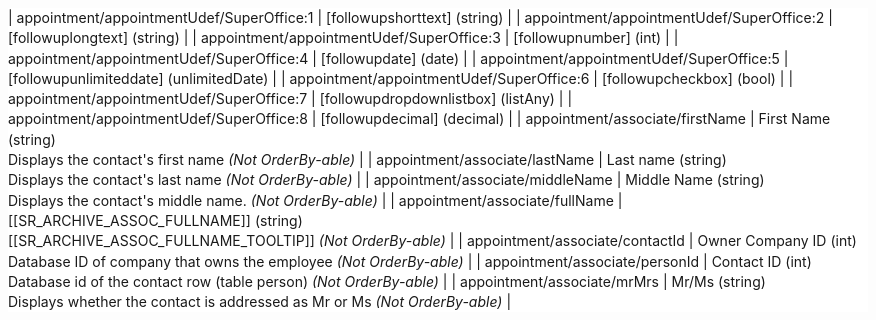 | appointment/appointmentUdef/SuperOffice:1              | \[followupshorttext\] (string)                                                                                                                                                                                |
| appointment/appointmentUdef/SuperOffice:2              | \[followuplongtext\] (string)                                                                                                                                                                                 |
| appointment/appointmentUdef/SuperOffice:3              | \[followupnumber\] (int)                                                                                                                                                                                      |
| appointment/appointmentUdef/SuperOffice:4              | \[followupdate\] (date)                                                                                                                                                                                       |
| appointment/appointmentUdef/SuperOffice:5              | \[followupunlimiteddate\] (unlimitedDate)                                                                                                                                                                     |
| appointment/appointmentUdef/SuperOffice:6              | \[followupcheckbox\] (bool)                                                                                                                                                                                   |
| appointment/appointmentUdef/SuperOffice:7              | \[followupdropdownlistbox\] (listAny)                                                                                                                                                                         |
| appointment/appointmentUdef/SuperOffice:8              | \[followupdecimal\] (decimal)                                                                                                                                                                                 |
| appointment/associate/firstName                        | First Name (string)                                                                                                                                                                                           
                                                          Displays the contact's first name *(Not OrderBy-able)*                                                                                                                                                         |
| appointment/associate/lastName                         | Last name (string)                                                                                                                                                                                            
                                                          Displays the contact's last name *(Not OrderBy-able)*                                                                                                                                                          |
| appointment/associate/middleName                       | Middle Name (string)                                                                                                                                                                                          
                                                          Displays the contact's middle name. *(Not OrderBy-able)*                                                                                                                                                       |
| appointment/associate/fullName                         | \[\[SR\_ARCHIVE\_ASSOC\_FULLNAME\]\] (string)                                                                                                                                                                 
                                                          \[\[SR\_ARCHIVE\_ASSOC\_FULLNAME\_TOOLTIP\]\] *(Not OrderBy-able)*                                                                                                                                             |
| appointment/associate/contactId                        | Owner Company ID (int)                                                                                                                                                                                        
                                                          Database ID of company that owns the employee *(Not OrderBy-able)*                                                                                                                                             |
| appointment/associate/personId                         | Contact ID (int)                                                                                                                                                                                              
                                                          Database id of the contact row (table person) *(Not OrderBy-able)*                                                                                                                                             |
| appointment/associate/mrMrs                            | Mr/Ms (string)                                                                                                                                                                                                
                                                          Displays whether the contact is addressed as Mr or Ms *(Not OrderBy-able)*                                                                                                                                     |